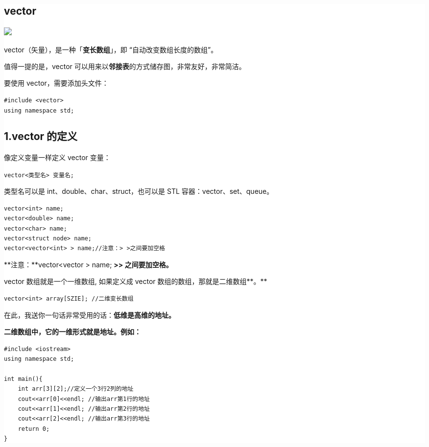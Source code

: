 
## vector
![](1689862672176.png)

vector（矢量），是一种「**变长数组**」，即 “自动改变数组长度的数组”。

值得一提的是，vector 可以用来以**邻接表**的方式储存图，非常友好，非常简洁。

要使用 vector，需要添加头文件：

```
#include <vector>
using namespace std;
```

## 1.vector 的定义

像定义变量一样定义 vector 变量：

```
vector<类型名> 变量名;
```

类型名可以是 int、double、char、struct，也可以是 STL 容器：vector、set、queue。

```
vector<int> name;
vector<double> name;
vector<char> name;
vector<struct node> name;
vector<vector<int> > name;//注意：> >之间要加空格
```

**注意：**vector<vector<int> > name; **>> 之间要加空格。**

vector 数组就是一个一维数组, 如果定义成 vector 数组的数组，那就是二维数组**。**

```
vector<int> array[SZIE]; //二维变长数组
```

在此，我送你一句话非常受用的话：**低维是高维的地址。**

**二维数组中，它的一维形式就是地址。例如：**

```
#include <iostream>
using namespace std;

int main(){
    int arr[3][2];//定义一个3行2列的地址
    cout<<arr[0]<<endl; //输出arr第1行的地址
    cout<<arr[1]<<endl; //输出arr第2行的地址
    cout<<arr[2]<<endl; //输出arr第3行的地址
    return 0;
}
```
